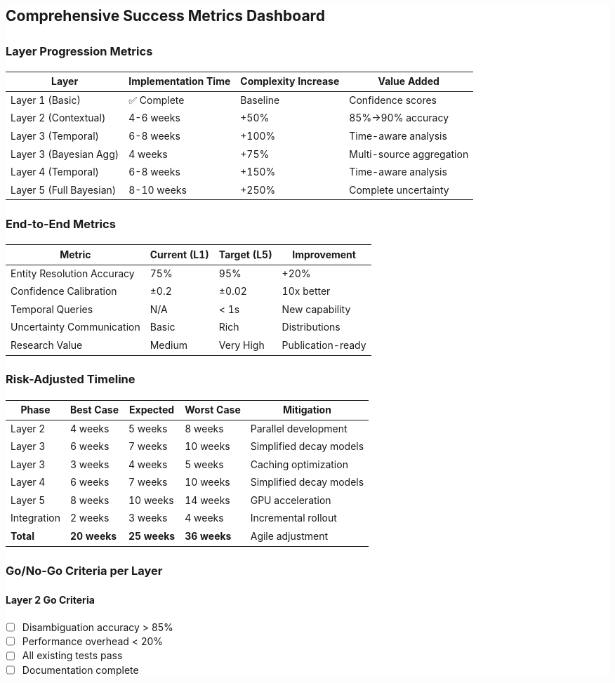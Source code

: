 ## Comprehensive Success Metrics Dashboard

### Layer Progression Metrics
| Layer | Implementation Time | Complexity Increase | Value Added |
|-------|-------------------|---------------------|-------------|
| Layer 1 (Basic) | ✅ Complete | Baseline | Confidence scores |
| Layer 2 (Contextual) | 4-6 weeks | +50% | 85%→90% accuracy |
| Layer 3 (Temporal) | 6-8 weeks | +100% | Time-aware analysis |
| Layer 3 (Bayesian Agg) | 4 weeks | +75% | Multi-source aggregation |
| Layer 4 (Temporal) | 6-8 weeks | +150% | Time-aware analysis |
| Layer 5 (Full Bayesian) | 8-10 weeks | +250% | Complete uncertainty |

### End-to-End Metrics
| Metric | Current (L1) | Target (L5) | Improvement |
|--------|--------------|-------------|-------------|
| Entity Resolution Accuracy | 75% | 95% | +20% |
| Confidence Calibration | ±0.2 | ±0.02 | 10x better |
| Temporal Queries | N/A | < 1s | New capability |
| Uncertainty Communication | Basic | Rich | Distributions |
| Research Value | Medium | Very High | Publication-ready |

### Risk-Adjusted Timeline
| Phase | Best Case | Expected | Worst Case | Mitigation |
|-------|-----------|----------|------------|------------|
| Layer 2 | 4 weeks | 5 weeks | 8 weeks | Parallel development |
| Layer 3 | 6 weeks | 7 weeks | 10 weeks | Simplified decay models |
| Layer 3 | 3 weeks | 4 weeks | 5 weeks | Caching optimization |
| Layer 4 | 6 weeks | 7 weeks | 10 weeks | Simplified decay models |
| Layer 5 | 8 weeks | 10 weeks | 14 weeks | GPU acceleration |
| Integration | 2 weeks | 3 weeks | 4 weeks | Incremental rollout |
| **Total** | **20 weeks** | **25 weeks** | **36 weeks** | Agile adjustment |

### Go/No-Go Criteria per Layer
#### Layer 2 Go Criteria
- [ ] Disambiguation accuracy > 85%
- [ ] Performance overhead < 20%
- [ ] All existing tests pass
- [ ] Documentation complete
